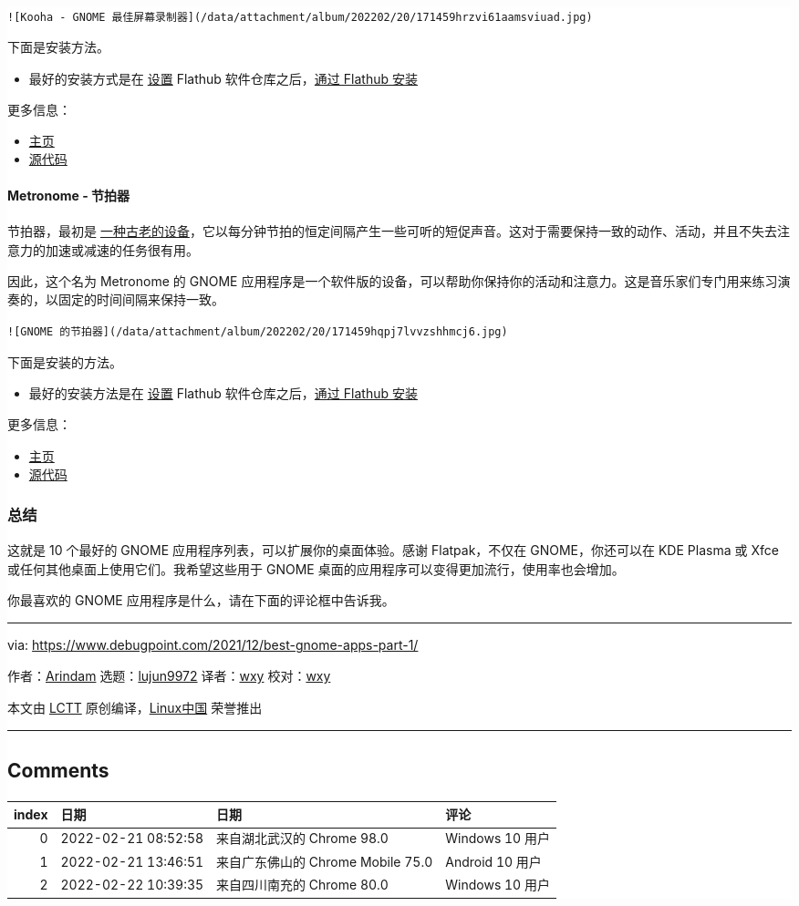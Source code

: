 `![Kooha - GNOME 最佳屏幕录制器](/data/attachment/album/202202/20/171459hrzvi61aamsviuad.jpg)`

下面是安装方法。

* 最好的安装方式是在 [设置](https://flatpak.org/setup/) Flathub 软件仓库之后，[通过 Flathub 安装](https://flathub.org/apps/details/io.github.seadve.Kooha)

更多信息：

* [主页](https://apps.gnome.org/app/io.github.seadve.Kooha/)
* [源代码](https://github.com/SeaDve/Kooha)

#### Metronome - 节拍器

节拍器，最初是 [一种古老的设备](https://en.wikipedia.org/wiki/Metronome)，它以每分钟节拍的恒定间隔产生一些可听的短促声音。这对于需要保持一致的动作、活动，并且不失去注意力的加速或减速的任务很有用。

因此，这个名为 Metronome 的 GNOME 应用程序是一个软件版的设备，可以帮助你保持你的活动和注意力。这是音乐家们专门用来练习演奏的，以固定的时间间隔来保持一致。

`![GNOME 的节拍器](/data/attachment/album/202202/20/171459hqpj7lvvzshhmcj6.jpg)`

下面是安装的方法。

* 最好的安装方法是在 [设置](https://flatpak.org/setup/) Flathub 软件仓库之后，[通过 Flathub 安装](https://flathub.org/apps/details/com.adrienplazas.Metronome)

更多信息：

* [主页](https://apps.gnome.org/app/com.adrienplazas.Metronome/)
* [源代码](https://gitlab.gnome.org/World/metronome)

### 总结

这就是 10 个最好的 GNOME 应用程序列表，可以扩展你的桌面体验。感谢 Flatpak，不仅在 GNOME，你还可以在 KDE Plasma 或 Xfce 或任何其他桌面上使用它们。我希望这些用于 GNOME 桌面的应用程序可以变得更加流行，使用率也会增加。

你最喜欢的 GNOME 应用程序是什么，请在下面的评论框中告诉我。

---

via: <https://www.debugpoint.com/2021/12/best-gnome-apps-part-1/>

作者：[Arindam](https://www.debugpoint.com/author/admin1/) 选题：[lujun9972](https://github.com/lujun9972) 译者：[wxy](https://github.com/wxy) 校对：[wxy](https://github.com/wxy)

本文由 [LCTT](https://github.com/LCTT/TranslateProject) 原创编译，[Linux中国](https://linux.cn/) 荣誉推出

***

## Comments

|   index | 日期                | 日期                                              | 评论                                                                             |
|--------:|:--------------------|:--------------------------------------------------|:---------------------------------------------------------------------------------|
|       0 | 2022-02-21 08:52:58 | 来自湖北武汉的 Chrome 98.0|Windows 10 用户        | 随着gtk4及gnome的不断完善，gnome整个软件生态的美观、易用与一致性优点逐步凸显了。 |
|       1 | 2022-02-21 13:46:51 | 来自广东佛山的 Chrome Mobile 75.0|Android 10 用户 | GTK5笑而不语                                                                     |
|       2 | 2022-02-22 10:39:35 | 来自四川南充的 Chrome 80.0|Windows 10 用户        | 如果出于UI整体协调性、一致性来说，用本文中软件当然不错。否则这些软件太鸡肋了。   |

